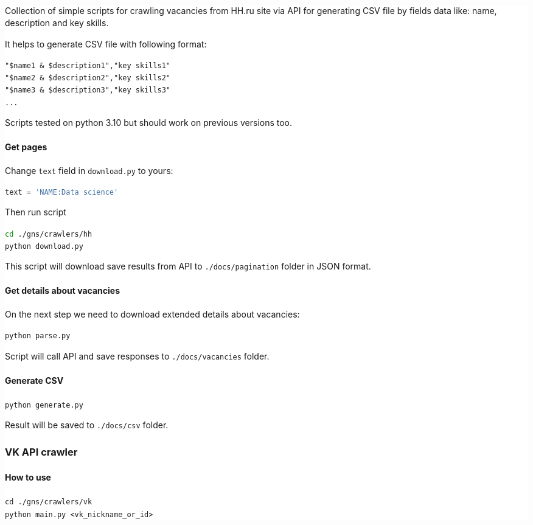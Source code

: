 Collection of simple scripts for crawling vacancies from HH.ru site
via API for generating CSV file by fields data like: name,
description and key skills.

It helps to generate CSV file with following format:
```csv
"$name1 & $description1","key skills1"
"$name2 & $description2","key skills2"
"$name3 & $description3","key skills3"
...
```

Scripts tested on python 3.10 but should work on previous versions too.


#### Get pages

Change `text` field in `download.py` to yours:

```py
text = 'NAME:Data science'
```

Then run script

```sh
cd ./gns/crawlers/hh
python download.py
```

This script will download save results from API to `./docs/pagination`
folder in JSON format.

#### Get details about vacancies

On the next step we need to download extended details about vacancies:

```sh
python parse.py
```

Script will call API and save responses to `./docs/vacancies` folder.

#### Generate CSV

```sh
python generate.py
```

Result will be saved to `./docs/csv` folder.

### VK API crawler

#### How to use

```shell
cd ./gns/crawlers/vk
python main.py <vk_nickname_or_id>
```
